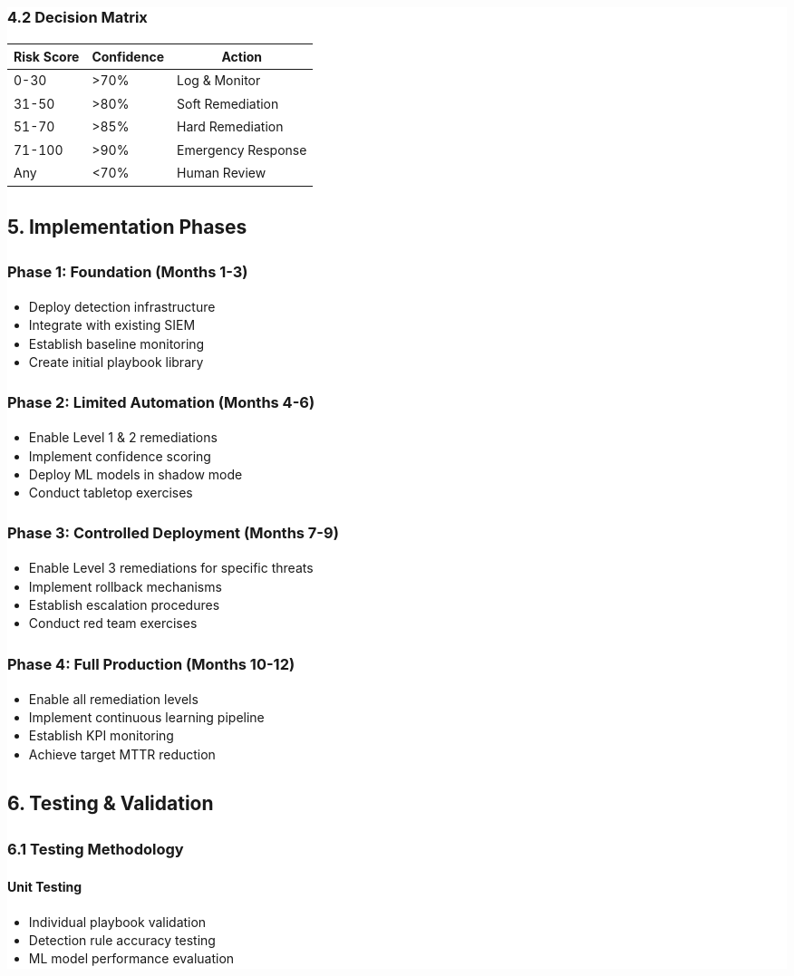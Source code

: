 ### 4.2 Decision Matrix

| Risk Score | Confidence | Action |
|------------|------------|--------|
| 0-30       | >70%       | Log & Monitor |
| 31-50      | >80%       | Soft Remediation |
| 51-70      | >85%       | Hard Remediation |
| 71-100     | >90%       | Emergency Response |
| Any        | <70%       | Human Review |

## 5. Implementation Phases

### Phase 1: Foundation (Months 1-3)
- Deploy detection infrastructure
- Integrate with existing SIEM
- Establish baseline monitoring
- Create initial playbook library

### Phase 2: Limited Automation (Months 4-6)
- Enable Level 1 & 2 remediations
- Implement confidence scoring
- Deploy ML models in shadow mode
- Conduct tabletop exercises

### Phase 3: Controlled Deployment (Months 7-9)
- Enable Level 3 remediations for specific threats
- Implement rollback mechanisms
- Establish escalation procedures
- Conduct red team exercises

### Phase 4: Full Production (Months 10-12)
- Enable all remediation levels
- Implement continuous learning pipeline
- Establish KPI monitoring
- Achieve target MTTR reduction

## 6. Testing & Validation

### 6.1 Testing Methodology

#### Unit Testing
- Individual playbook validation
- Detection rule accuracy testing
- ML model performance evaluation
